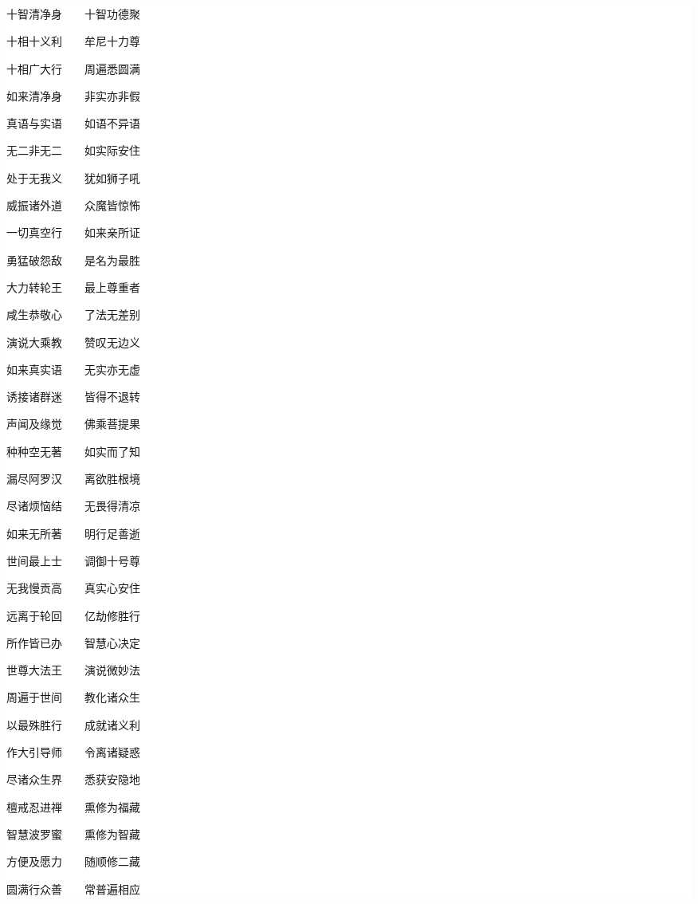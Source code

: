 十智清净身　　十智功德聚  

十相十义利　　牟尼十力尊  

十相广大行　　周遍悉圆满  

如来清净身　　非实亦非假  

真语与实语　　如语不异语  

无二非无二　　如实际安住  

处于无我义　　犹如狮子吼  

威振诸外道　　众魔皆惊怖  

一切真空行　　如来亲所证  

勇猛破怨敌　　是名为最胜  

大力转轮王　　最上尊重者  

咸生恭敬心　　了法无差别  

演说大乘教　　赞叹无边义  

如来真实语　　无实亦无虚  

诱接诸群迷　　皆得不退转  

声闻及缘觉　　佛乘菩提果  

种种空无著　　如实而了知  

漏尽阿罗汉　　离欲胜根境  

尽诸烦恼结　　无畏得清凉  

如来无所著　　明行足善逝  

世间最上士　　调御十号尊  

无我慢贡高　　真实心安住  

远离于轮回　　亿劫修胜行  

所作皆已办　　智慧心决定  

世尊大法王　　演说微妙法  

周遍于世间　　教化诸众生  

以最殊胜行　　成就诸义利  

作大引导师　　令离诸疑惑  

尽诸众生界　　悉获安隐地  

檀戒忍进禅　　熏修为福藏  

智慧波罗蜜　　熏修为智藏  

方便及愿力　　随顺修二藏  

圆满行众善　　常普遍相应  
